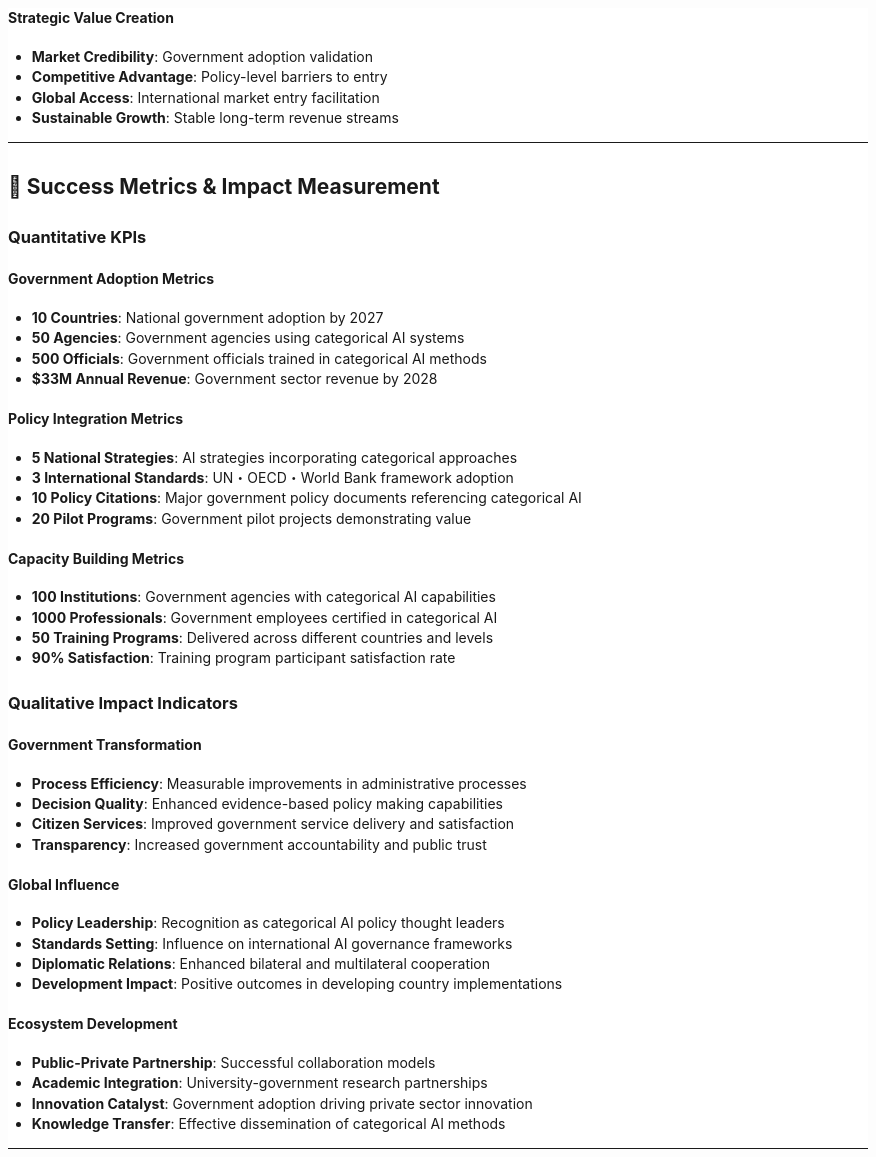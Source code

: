 #### Strategic Value Creation
- **Market Credibility**: Government adoption validation
- **Competitive Advantage**: Policy-level barriers to entry
- **Global Access**: International market entry facilitation
- **Sustainable Growth**: Stable long-term revenue streams

---

## 🎯 Success Metrics & Impact Measurement

### Quantitative KPIs

#### Government Adoption Metrics
- **10 Countries**: National government adoption by 2027
- **50 Agencies**: Government agencies using categorical AI systems
- **500 Officials**: Government officials trained in categorical AI methods
- **$33M Annual Revenue**: Government sector revenue by 2028

#### Policy Integration Metrics  
- **5 National Strategies**: AI strategies incorporating categorical approaches
- **3 International Standards**: UN・OECD・World Bank framework adoption
- **10 Policy Citations**: Major government policy documents referencing categorical AI
- **20 Pilot Programs**: Government pilot projects demonstrating value

#### Capacity Building Metrics
- **100 Institutions**: Government agencies with categorical AI capabilities
- **1000 Professionals**: Government employees certified in categorical AI
- **50 Training Programs**: Delivered across different countries and levels
- **90% Satisfaction**: Training program participant satisfaction rate

### Qualitative Impact Indicators

#### Government Transformation
- **Process Efficiency**: Measurable improvements in administrative processes
- **Decision Quality**: Enhanced evidence-based policy making capabilities
- **Citizen Services**: Improved government service delivery and satisfaction
- **Transparency**: Increased government accountability and public trust

#### Global Influence  
- **Policy Leadership**: Recognition as categorical AI policy thought leaders
- **Standards Setting**: Influence on international AI governance frameworks
- **Diplomatic Relations**: Enhanced bilateral and multilateral cooperation
- **Development Impact**: Positive outcomes in developing country implementations

#### Ecosystem Development
- **Public-Private Partnership**: Successful collaboration models
- **Academic Integration**: University-government research partnerships
- **Innovation Catalyst**: Government adoption driving private sector innovation
- **Knowledge Transfer**: Effective dissemination of categorical AI methods

---
